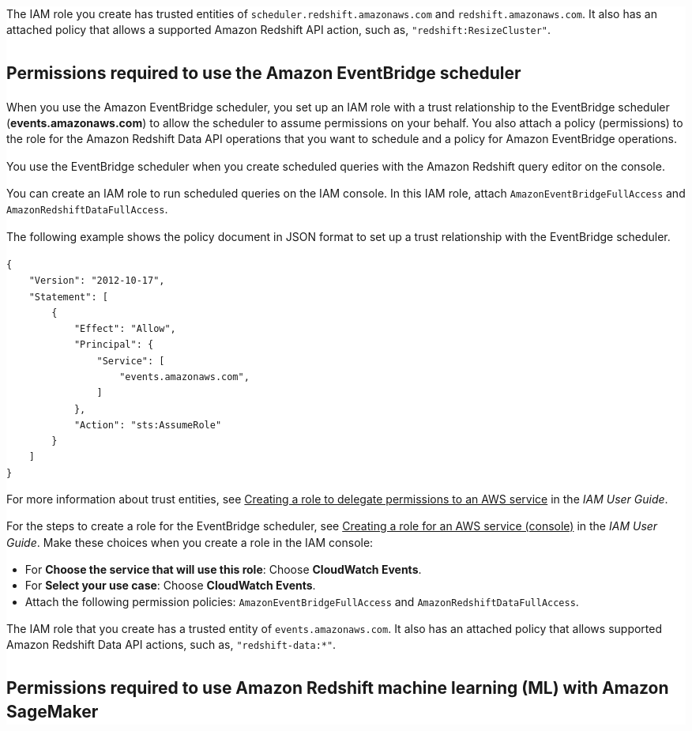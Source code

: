 The IAM role you create has trusted entities of `scheduler.redshift.amazonaws.com` and `redshift.amazonaws.com`\. It also has an attached policy that allows a supported Amazon Redshift API action, such as, `"redshift:ResizeCluster"`\. 

## Permissions required to use the Amazon EventBridge scheduler<a name="iam-permission-eventbridge-scheduler"></a>

When you use the Amazon EventBridge scheduler, you set up an IAM role with a trust relationship to the EventBridge scheduler \(**events\.amazonaws\.com**\) to allow the scheduler to assume permissions on your behalf\. You also attach a policy \(permissions\) to the role for the Amazon Redshift Data API operations that you want to schedule and a policy for Amazon EventBridge operations\.

You use the EventBridge scheduler when you create scheduled queries with the Amazon Redshift query editor on the console\. 

You can create an IAM role to run scheduled queries on the IAM console\. In this IAM role, attach `AmazonEventBridgeFullAccess` and `AmazonRedshiftDataFullAccess`\. 

The following example shows the policy document in JSON format to set up a trust relationship with the EventBridge scheduler\. 

```
{
    "Version": "2012-10-17",
    "Statement": [
        {
            "Effect": "Allow",
            "Principal": {
                "Service": [
                    "events.amazonaws.com",
                ]
            },
            "Action": "sts:AssumeRole"
        }
    ]
}
```

For more information about trust entities, see [Creating a role to delegate permissions to an AWS service](https://docs.aws.amazon.com/IAM/latest/UserGuide/id_roles_create_for-service.html) in the *IAM User Guide*\.

For the steps to create a role for the EventBridge scheduler, see [Creating a role for an AWS service \(console\)](https://docs.aws.amazon.com/IAM/latest/UserGuide/id_roles_create_for-service.html#roles-creatingrole-service-console) in the *IAM User Guide*\. Make these choices when you create a role in the IAM console: 
+ For **Choose the service that will use this role**: Choose **CloudWatch Events**\.
+ For **Select your use case**: Choose **CloudWatch Events**\.
+ Attach the following permission policies: `AmazonEventBridgeFullAccess` and `AmazonRedshiftDataFullAccess`\. 

The IAM role that you create has a trusted entity of `events.amazonaws.com`\. It also has an attached policy that allows supported Amazon Redshift Data API actions, such as, `"redshift-data:*"`\. 

## Permissions required to use Amazon Redshift machine learning \(ML\) with Amazon SageMaker<a name="iam-permission-ml"></a>
